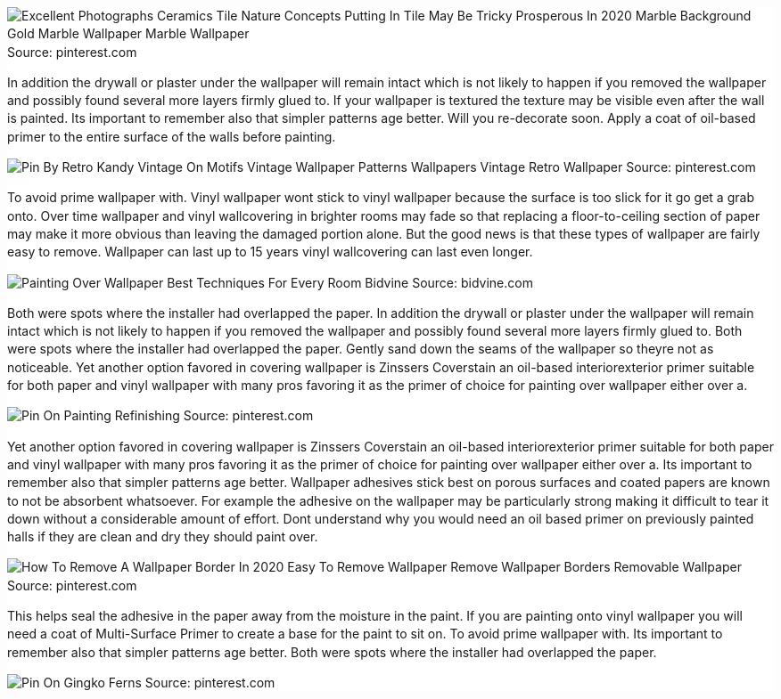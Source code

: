 ![Excellent Photographs Ceramics Tile Nature Concepts Putting In Tile May Be Tricky Prosperous In 2020 Marble Background Gold Marble Wallpaper Marble Wallpaper](https://i.pinimg.com/564x/ed/5a/cd/ed5acd662a9e614a9909d7031354a349.jpg "Excellent Photographs Ceramics Tile Nature Concepts Putting In Tile May Be Tricky Prosperous In 2020 Marble Background Gold Marble Wallpaper Marble Wallpaper")
Source: pinterest.com

In addition the drywall or plaster under the wallpaper will remain intact which is not likely to happen if you removed the wallpaper and possibly found several more layers firmly glued to. If your wallpaper is textured the texture may be visible even after the wall is painted. Its important to remember also that simpler patterns age better. Will you re-decorate soon. Apply a coat of oil-based primer to the entire surface of the walls before painting.

![Pin By Retro Kandy Vintage On Motifs Vintage Wallpaper Patterns Wallpapers Vintage Retro Wallpaper](https://i.pinimg.com/736x/44/45/eb/4445eb52194d40cbc6447f4e0cbc2758.jpg "Pin By Retro Kandy Vintage On Motifs Vintage Wallpaper Patterns Wallpapers Vintage Retro Wallpaper")
Source: pinterest.com

To avoid prime wallpaper with. Vinyl wallpaper wont stick to vinyl wallpaper because the surface is too slick for it go get a grab onto. Over time wallpaper and vinyl wallcovering in brighter rooms may fade so that replacing a floor-to-ceiling section of paper may make it more obvious than leaving the damaged portion alone. But the good news is that these types of wallpaper are fairly easy to remove. Wallpaper can last up to 15 years vinyl wallcovering can last even longer.

![Painting Over Wallpaper Best Techniques For Every Room Bidvine](https://res.cloudinary.com/hnmqik4yn/image/upload/c_fit,f_auto,fl_force_strip,q_auto/v1564921671/s5wam1dpslorpfm5dusi "Painting Over Wallpaper Best Techniques For Every Room Bidvine")
Source: bidvine.com

Both were spots where the installer had overlapped the paper. In addition the drywall or plaster under the wallpaper will remain intact which is not likely to happen if you removed the wallpaper and possibly found several more layers firmly glued to. Both were spots where the installer had overlapped the paper. Gently sand down the seams of the wallpaper so theyre not as noticeable. Yet another option favored in covering wallpaper is Zinssers Coverstain an oil-based interiorexterior primer suitable for both paper and vinyl wallpaper with many pros favoring it as the primer of choice for painting over wallpaper either over a.

![Pin On Painting Refinishing](https://i.pinimg.com/originals/57/4d/a5/574da5af0e7e36d9a6266d92f561c4ca.jpg "Pin On Painting Refinishing")
Source: pinterest.com

Yet another option favored in covering wallpaper is Zinssers Coverstain an oil-based interiorexterior primer suitable for both paper and vinyl wallpaper with many pros favoring it as the primer of choice for painting over wallpaper either over a. Its important to remember also that simpler patterns age better. Wallpaper adhesives stick best on porous surfaces and coated papers are known to not be absorbent whatsoever. For example the adhesive on the wallpaper may be particularly strong making it difficult to tear it down without a considerable amount of effort. Dont understand why you would need an oil based primer on previously painted halls if they are clean and dry they should paint over.

![How To Remove A Wallpaper Border In 2020 Easy To Remove Wallpaper Remove Wallpaper Borders Removable Wallpaper](https://i.pinimg.com/originals/5c/31/76/5c3176ba8efc43c48234151240458023.png "How To Remove A Wallpaper Border In 2020 Easy To Remove Wallpaper Remove Wallpaper Borders Removable Wallpaper")
Source: pinterest.com

This helps seal the adhesive in the paper away from the moisture in the paint. If you are painting onto vinyl wallpaper you will need a coat of Multi-Surface Primer to create a base for the paint to sit on. To avoid prime wallpaper with. Its important to remember also that simpler patterns age better. Both were spots where the installer had overlapped the paper.

![Pin On Gingko Ferns](https://i.pinimg.com/originals/12/6d/50/126d5073174b1e976495b25bdac708ef.png "Pin On Gingko Ferns")
Source: pinterest.com
